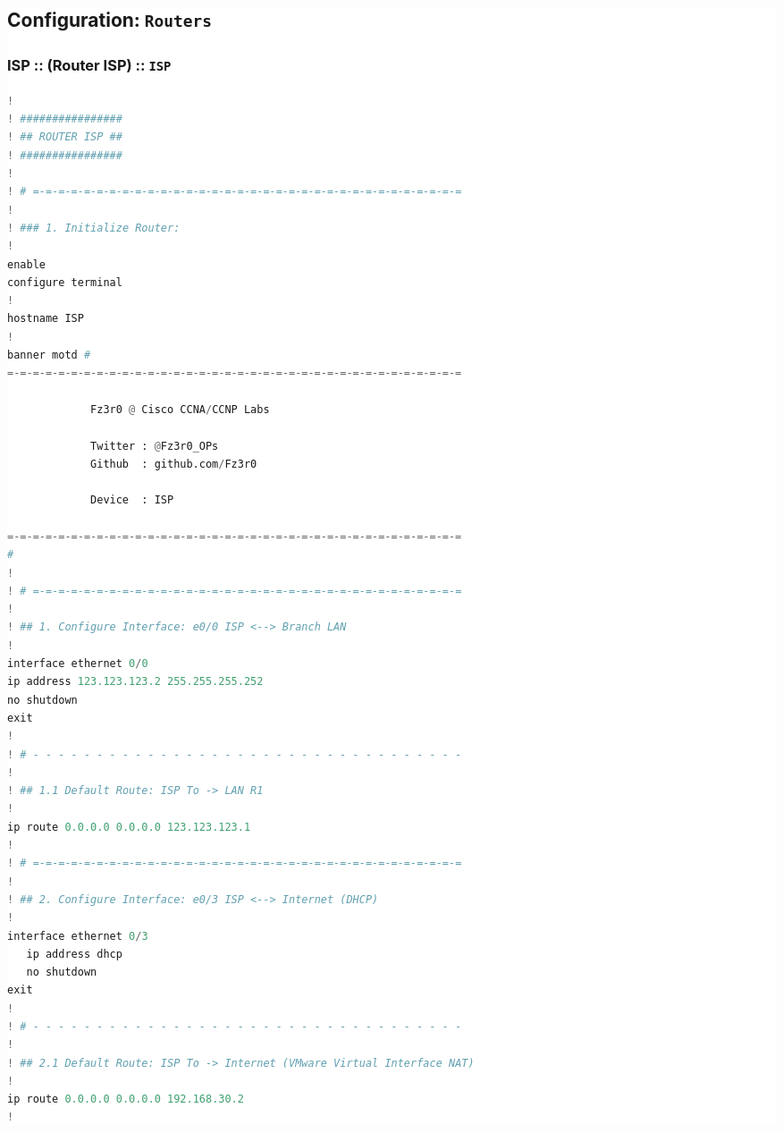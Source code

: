 
## Configuration: `Routers`

### ISP :: (Router ISP) :: `ISP`

```py
!
! ################
! ## ROUTER ISP ##
! ################
!
! # =-=-=-=-=-=-=-=-=-=-=-=-=-=-=-=-=-=-=-=-=-=-=-=-=-=-=-=-=-=-=-=-=-=
!
! ### 1. Initialize Router:
!
enable
configure terminal
!
hostname ISP
!
banner motd #
=-=-=-=-=-=-=-=-=-=-=-=-=-=-=-=-=-=-=-=-=-=-=-=-=-=-=-=-=-=-=-=-=-=-=-=
             
             Fz3r0 @ Cisco CCNA/CCNP Labs
           
             Twitter : @Fz3r0_OPs
             Github  : github.com/Fz3r0
             
             Device  : ISP
             
=-=-=-=-=-=-=-=-=-=-=-=-=-=-=-=-=-=-=-=-=-=-=-=-=-=-=-=-=-=-=-=-=-=-=-=
#
!
! # =-=-=-=-=-=-=-=-=-=-=-=-=-=-=-=-=-=-=-=-=-=-=-=-=-=-=-=-=-=-=-=-=-=
!
! ## 1. Configure Interface: e0/0 ISP <--> Branch LAN 
!
interface ethernet 0/0
ip address 123.123.123.2 255.255.255.252
no shutdown
exit
!
! # - - - - - - - - - - - - - - - - - - - - - - - - - - - - - - - - - - 
!
! ## 1.1 Default Route: ISP To -> LAN R1
!
ip route 0.0.0.0 0.0.0.0 123.123.123.1
!
! # =-=-=-=-=-=-=-=-=-=-=-=-=-=-=-=-=-=-=-=-=-=-=-=-=-=-=-=-=-=-=-=-=-=
!
! ## 2. Configure Interface: e0/3 ISP <--> Internet (DHCP)
!
interface ethernet 0/3
   ip address dhcp
   no shutdown
exit
!
! # - - - - - - - - - - - - - - - - - - - - - - - - - - - - - - - - - - 
!
! ## 2.1 Default Route: ISP To -> Internet (VMware Virtual Interface NAT)
!
ip route 0.0.0.0 0.0.0.0 192.168.30.2
!
```